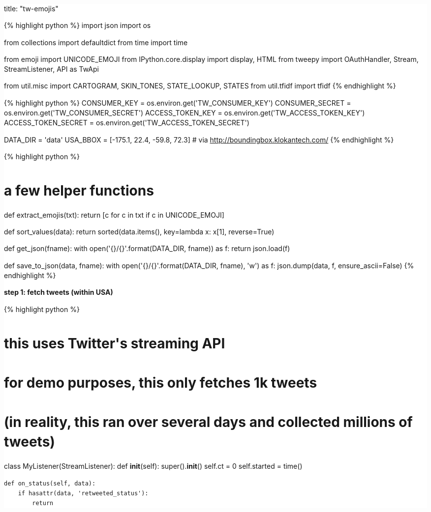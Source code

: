 title: "tw-emojis"

{% highlight python %}
import json
import os

from collections import defaultdict
from time import time

from emoji import UNICODE_EMOJI
from IPython.core.display import display, HTML
from tweepy import OAuthHandler, Stream, StreamListener, API as TwApi

from util.misc import CARTOGRAM, SKIN_TONES, STATE_LOOKUP, STATES
from util.tfidf import tfidf
{% endhighlight %}


{% highlight python %}
CONSUMER_KEY = os.environ.get('TW_CONSUMER_KEY')
CONSUMER_SECRET = os.environ.get('TW_CONSUMER_SECRET')
ACCESS_TOKEN_KEY = os.environ.get('TW_ACCESS_TOKEN_KEY')
ACCESS_TOKEN_SECRET = os.environ.get('TW_ACCESS_TOKEN_SECRET')

DATA_DIR = 'data'
USA_BBOX = [-175.1, 22.4, -59.8, 72.3]  # via http://boundingbox.klokantech.com/
{% endhighlight %}


{% highlight python %}
# a few helper functions

def extract_emojis(txt):
    return [c for c in txt if c in UNICODE_EMOJI]

def sort_values(data):
    return sorted(data.items(), key=lambda x: x[1], reverse=True)

def get_json(fname):
    with open('{}/{}'.format(DATA_DIR, fname)) as f:
        return json.load(f)
    
def save_to_json(data, fname):
    with open('{}/{}'.format(DATA_DIR, fname), 'w') as f:
        json.dump(data, f, ensure_ascii=False)
{% endhighlight %}

**step 1: fetch tweets (within USA)**


{% highlight python %}
# this uses Twitter's streaming API
# for demo purposes, this only fetches 1k tweets
# (in reality, this ran over several days and collected millions of tweets)

class MyListener(StreamListener):
    def __init__(self):
        super().__init__()
        self.ct = 0
        self.started = time()

    def on_status(self, data):
        if hasattr(data, 'retweeted_status'):
            return
